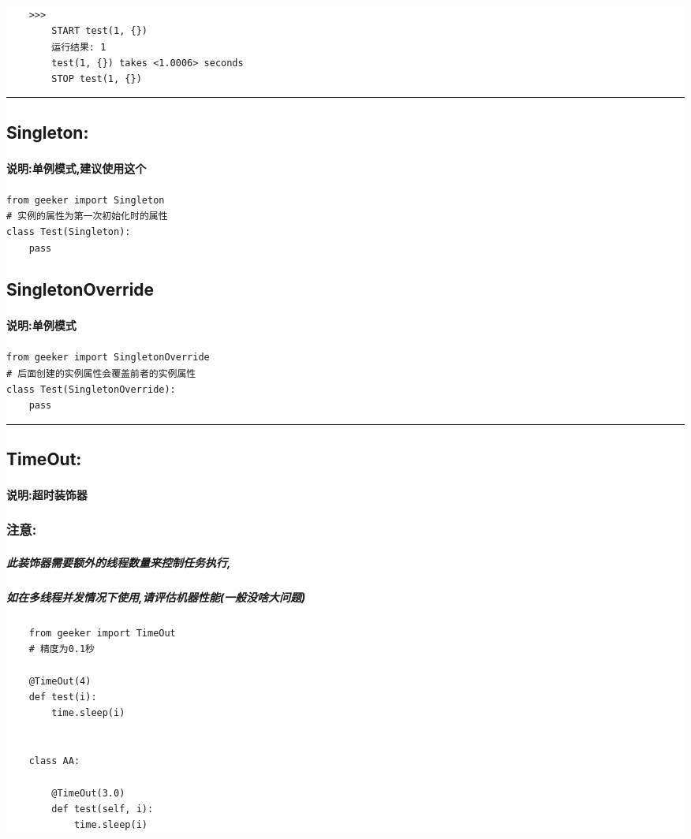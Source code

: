         >>>
            START test(1, {})
            运行结果: 1
            test(1, {}) takes <1.0006> seconds
            STOP test(1, {})

------------

##  Singleton:
#### 说明:单例模式,建议使用这个

    from geeker import Singleton
    # 实例的属性为第一次初始化时的属性
    class Test(Singleton):
        pass

## SingletonOverride
#### 说明:单例模式

    from geeker import SingletonOverride
    # 后面创建的实例属性会覆盖前者的实例属性
    class Test(SingletonOverride):
        pass

------------

##  TimeOut:
#### 说明:超时装饰器

### 注意:
##### 此装饰器需要额外的线程数量来控制任务执行,
##### 如在多线程并发情况下使用,请评估机器性能(一般没啥大问题)

        from geeker import TimeOut
        # 精度为0.1秒
   		
        @TimeOut(4)
        def test(i):
            time.sleep(i)
        
        
        class AA:
        
            @TimeOut(3.0)
            def test(self, i):
                time.sleep(i)
